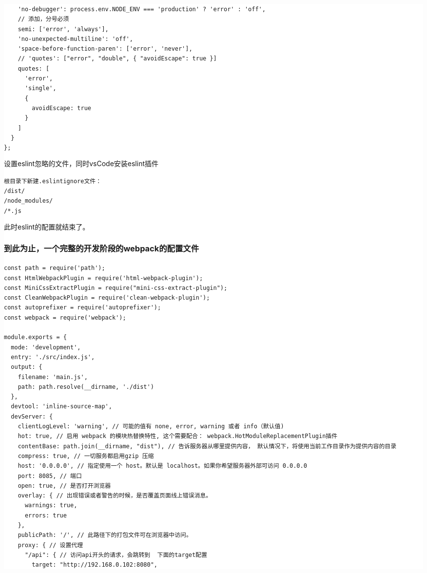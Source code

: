 ```
    'no-debugger': process.env.NODE_ENV === 'production' ? 'error' : 'off',
    // 添加，分号必须
    semi: ['error', 'always'],
    'no-unexpected-multiline': 'off',
    'space-before-function-paren': ['error', 'never'],
    // 'quotes': ["error", "double", { "avoidEscape": true }]
    quotes: [
      'error',
      'single',
      {
        avoidEscape: true
      }
    ]
  }
};
```



设置eslint忽略的文件，同时vsCode安装eslint插件

```
根目录下新建.eslintignore文件：
/dist/
/node_modules/
/*.js
```



此时eslint的配置就结束了。



### 到此为止，一个完整的开发阶段的webpack的配置文件

```
const path = require('path');
const HtmlWebpackPlugin = require('html-webpack-plugin');
const MiniCssExtractPlugin = require("mini-css-extract-plugin");
const CleanWebpackPlugin = require('clean-webpack-plugin');
const autoprefixer = require('autoprefixer');
const webpack = require('webpack');

module.exports = {
  mode: 'development',
  entry: './src/index.js',
  output: {
    filename: 'main.js',
    path: path.resolve(__dirname, './dist')
  },
  devtool: 'inline-source-map',
  devServer: {
    clientLogLevel: 'warning', // 可能的值有 none, error, warning 或者 info（默认值)
    hot: true, // 启用 webpack 的模块热替换特性, 这个需要配合： webpack.HotModuleReplacementPlugin插件
    contentBase: path.join(__dirname, "dist"), // 告诉服务器从哪里提供内容， 默认情况下，将使用当前工作目录作为提供内容的目录
    compress: true, // 一切服务都启用gzip 压缩
    host: '0.0.0.0', // 指定使用一个 host。默认是 localhost。如果你希望服务器外部可访问 0.0.0.0
    port: 8085, // 端口
    open: true, // 是否打开浏览器
    overlay: { // 出现错误或者警告的时候，是否覆盖页面线上错误消息。
      warnings: true,
      errors: true
    },
    publicPath: '/', // 此路径下的打包文件可在浏览器中访问。
    proxy: { // 设置代理
      "/api": { // 访问api开头的请求，会跳转到  下面的target配置
        target: "http://192.168.0.102:8080",
```